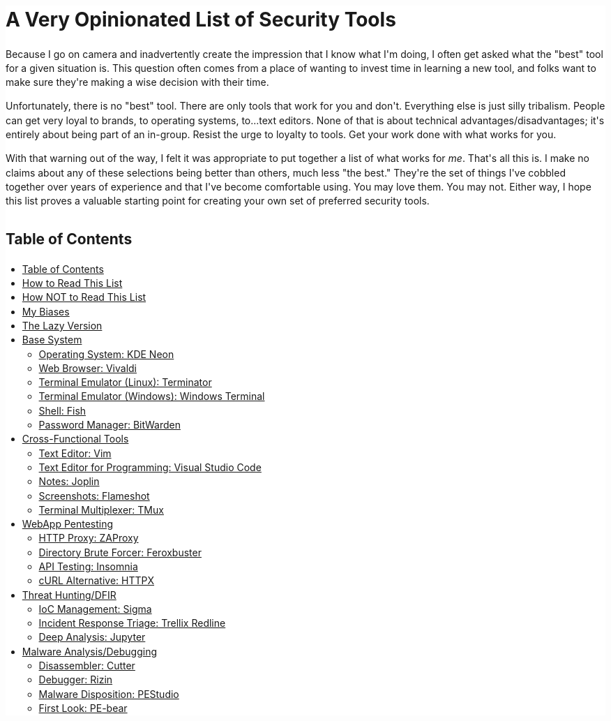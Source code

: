 # A Very Opinionated List of Security Tools

Because I go on camera and inadvertently create the impression that I know what I'm doing, I often get asked what the "best" tool for a given situation is. This question often comes from a place of wanting to invest time in learning a new tool, and folks want to make sure they're making a wise decision with their time.

Unfortunately, there is no "best" tool. There are only tools that work for you and don't. Everything else is just silly tribalism. People can get very loyal to brands, to operating systems, to...text editors. None of that is about technical advantages/disadvantages; it's entirely about being part of an in-group. Resist the urge to loyalty to tools. Get your work done with what works for you.

With that warning out of the way, I felt it was appropriate to put together a list of what works for _me_. That's all this is. I make no claims about any of these selections being better than others, much less "the best." They're the set of things I've cobbled together over years of experience and that I've become comfortable using. You may love them. You may not. Either way, I hope this list proves a valuable starting point for creating your own set of preferred security tools.

## Table of Contents

- [Table of Contents](#table-of-contents)
- [How to Read This List](#how-to-read-this-list)
- [How NOT to Read This List](#how-not-to-read-this-list)
- [My Biases](#my-biases)
- [The Lazy Version](#the-lazy-version)
- [Base System](#base-system)
  - [Operating System: KDE Neon](#operating-system-kde-neon)
  - [Web Browser: Vivaldi](#web-browser-vivaldi)
  - [Terminal Emulator (Linux): Terminator](#terminal-emulator-linux-terminator)
  - [Terminal Emulator (Windows): Windows Terminal](#terminal-emulator-windows-windows-terminal)
  - [Shell: Fish](#shell-fish)
  - [Password Manager: BitWarden](#password-manager-bitwarden)
- [Cross-Functional Tools](#cross-functional-tools)
  - [Text Editor: Vim](#text-editor-vim)
  - [Text Editor for Programming: Visual Studio Code](#text-editor-for-programming-visual-studio-code)
  - [Notes: Joplin](#notes-joplin)
  - [Screenshots: Flameshot](#screenshots-flameshot)
  - [Terminal Multiplexer: TMux](#terminal-multiplexer-tmux)
- [WebApp Pentesting](#webapp-pentesting)
  - [HTTP Proxy: ZAProxy](#http-proxy-zaproxy)
  - [Directory Brute Forcer: Feroxbuster](#directory-brute-forcer-feroxbuster)
  - [API Testing: Insomnia](#api-testing-insomnia)
  - [cURL Alternative: HTTPX](#curl-alternative-httpx)
- [Threat Hunting/DFIR](#threat-huntingdfir)
  - [IoC Management: Sigma](#ioc-management-sigma)
  - [Incident Response Triage: Trellix Redline](#incident-response-triage-trellix-redline)
  - [Deep Analysis: Jupyter](#deep-analysis-jupyter)
- [Malware Analysis/Debugging](#malware-analysisdebugging)
  - [Disassembler: Cutter](#disassembler-cutter)
  - [Debugger: Rizin](#debugger-rizin)
  - [Malware Disposition: PEStudio](#malware-disposition-pestudio)
  - [First Look: PE-bear](#first-look-pe-bear)
